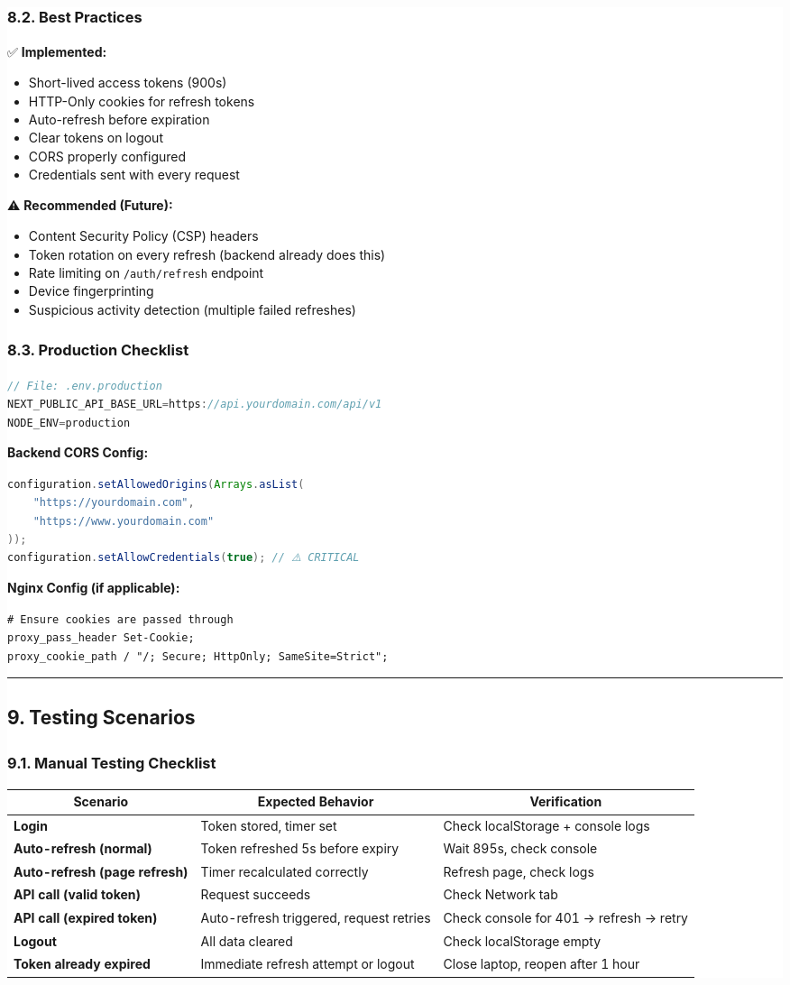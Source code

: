 ### 8.2. Best Practices

✅ **Implemented:**
- Short-lived access tokens (900s)
- HTTP-Only cookies for refresh tokens
- Auto-refresh before expiration
- Clear tokens on logout
- CORS properly configured
- Credentials sent with every request

⚠️ **Recommended (Future):**
- Content Security Policy (CSP) headers
- Token rotation on every refresh (backend already does this)
- Rate limiting on `/auth/refresh` endpoint
- Device fingerprinting
- Suspicious activity detection (multiple failed refreshes)

### 8.3. Production Checklist

```typescript
// File: .env.production
NEXT_PUBLIC_API_BASE_URL=https://api.yourdomain.com/api/v1
NODE_ENV=production
```

**Backend CORS Config:**
```java
configuration.setAllowedOrigins(Arrays.asList(
    "https://yourdomain.com",
    "https://www.yourdomain.com"
));
configuration.setAllowCredentials(true); // ⚠️ CRITICAL
```

**Nginx Config (if applicable):**
```nginx
# Ensure cookies are passed through
proxy_pass_header Set-Cookie;
proxy_cookie_path / "/; Secure; HttpOnly; SameSite=Strict";
```

---

## 9. Testing Scenarios

### 9.1. Manual Testing Checklist

| Scenario | Expected Behavior | Verification |
|----------|------------------|--------------|
| **Login** | Token stored, timer set | Check localStorage + console logs |
| **Auto-refresh (normal)** | Token refreshed 5s before expiry | Wait 895s, check console |
| **Auto-refresh (page refresh)** | Timer recalculated correctly | Refresh page, check logs |
| **API call (valid token)** | Request succeeds | Check Network tab |
| **API call (expired token)** | Auto-refresh triggered, request retries | Check console for 401 → refresh → retry |
| **Logout** | All data cleared | Check localStorage empty |
| **Token already expired** | Immediate refresh attempt or logout | Close laptop, reopen after 1 hour |
